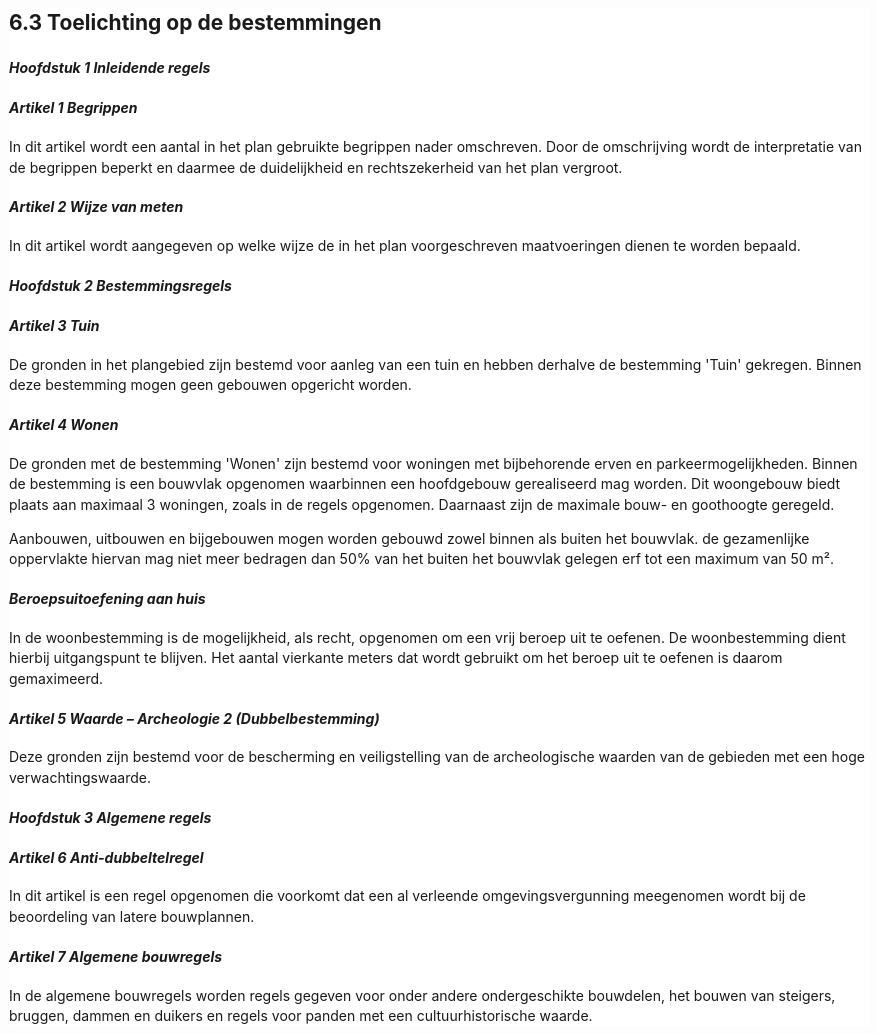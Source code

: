 ## <span id="page-29-3"></span>6.3 Toelichting op de bestemmingen

#### *Hoofdstuk 1 Inleidende regels*

#### *Artikel 1 Begrippen*

In dit artikel wordt een aantal in het plan gebruikte begrippen nader omschreven. Door de omschrijving wordt de interpretatie van de begrippen beperkt en daarmee de duidelijkheid en rechtszekerheid van het plan vergroot.

#### *Artikel 2 Wijze van meten*

In dit artikel wordt aangegeven op welke wijze de in het plan voorgeschreven maatvoeringen dienen te worden bepaald.

#### *Hoofdstuk 2 Bestemmingsregels*

#### *Artikel 3 Tuin*

De gronden in het plangebied zijn bestemd voor aanleg van een tuin en hebben derhalve de bestemming 'Tuin' gekregen. Binnen deze bestemming mogen geen gebouwen opgericht worden.

#### *Artikel 4 Wonen*

De gronden met de bestemming 'Wonen' zijn bestemd voor woningen met bijbehorende erven en parkeermogelijkheden. Binnen de bestemming is een bouwvlak opgenomen waarbinnen een hoofdgebouw gerealiseerd mag worden. Dit woongebouw biedt plaats aan maximaal 3 woningen, zoals in de regels opgenomen. Daarnaast zijn de maximale bouw- en goothoogte geregeld.

Aanbouwen, uitbouwen en bijgebouwen mogen worden gebouwd zowel binnen als buiten het bouwvlak. de gezamenlijke oppervlakte hiervan mag niet meer bedragen dan 50% van het buiten het bouwvlak gelegen erf tot een maximum van 50 m².

#### *Beroepsuitoefening aan huis*

In de woonbestemming is de mogelijkheid, als recht, opgenomen om een vrij beroep uit te oefenen. De woonbestemming dient hierbij uitgangspunt te blijven. Het aantal vierkante meters dat wordt gebruikt om het beroep uit te oefenen is daarom gemaximeerd.

#### *Artikel 5 Waarde – Archeologie 2 (Dubbelbestemming)*

Deze gronden zijn bestemd voor de bescherming en veiligstelling van de archeologische waarden van de gebieden met een hoge verwachtingswaarde.

#### *Hoofdstuk 3 Algemene regels*

#### *Artikel 6 Anti-dubbeltelregel*

In dit artikel is een regel opgenomen die voorkomt dat een al verleende omgevingsvergunning meegenomen wordt bij de beoordeling van latere bouwplannen.

#### *Artikel 7 Algemene bouwregels*

In de algemene bouwregels worden regels gegeven voor onder andere ondergeschikte bouwdelen, het bouwen van steigers, bruggen, dammen en duikers en regels voor panden met een cultuurhistorische waarde.
